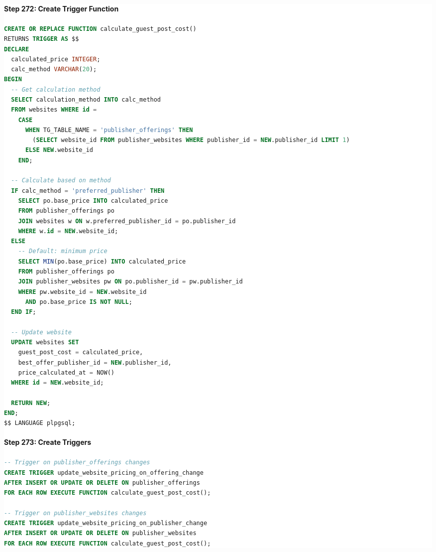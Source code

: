 #### Step 272: Create Trigger Function
```sql
CREATE OR REPLACE FUNCTION calculate_guest_post_cost()
RETURNS TRIGGER AS $$
DECLARE
  calculated_price INTEGER;
  calc_method VARCHAR(20);
BEGIN
  -- Get calculation method
  SELECT calculation_method INTO calc_method
  FROM websites WHERE id = 
    CASE 
      WHEN TG_TABLE_NAME = 'publisher_offerings' THEN
        (SELECT website_id FROM publisher_websites WHERE publisher_id = NEW.publisher_id LIMIT 1)
      ELSE NEW.website_id
    END;
  
  -- Calculate based on method
  IF calc_method = 'preferred_publisher' THEN
    SELECT po.base_price INTO calculated_price
    FROM publisher_offerings po
    JOIN websites w ON w.preferred_publisher_id = po.publisher_id
    WHERE w.id = NEW.website_id;
  ELSE
    -- Default: minimum price
    SELECT MIN(po.base_price) INTO calculated_price
    FROM publisher_offerings po
    JOIN publisher_websites pw ON po.publisher_id = pw.publisher_id  
    WHERE pw.website_id = NEW.website_id
      AND po.base_price IS NOT NULL;
  END IF;
  
  -- Update website
  UPDATE websites SET
    guest_post_cost = calculated_price,
    best_offer_publisher_id = NEW.publisher_id,
    price_calculated_at = NOW()
  WHERE id = NEW.website_id;
  
  RETURN NEW;
END;
$$ LANGUAGE plpgsql;
```

#### Step 273: Create Triggers
```sql
-- Trigger on publisher_offerings changes
CREATE TRIGGER update_website_pricing_on_offering_change
AFTER INSERT OR UPDATE OR DELETE ON publisher_offerings
FOR EACH ROW EXECUTE FUNCTION calculate_guest_post_cost();

-- Trigger on publisher_websites changes  
CREATE TRIGGER update_website_pricing_on_publisher_change
AFTER INSERT OR UPDATE OR DELETE ON publisher_websites
FOR EACH ROW EXECUTE FUNCTION calculate_guest_post_cost();
```
